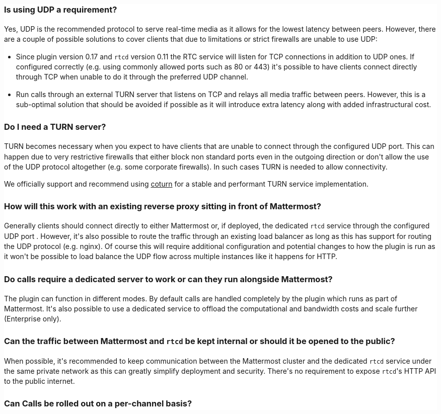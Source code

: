 ### Is using UDP a requirement?

Yes, UDP is the recommended protocol to serve real-time media as it allows for the lowest latency between peers. However, there are a couple of possible solutions to cover clients that due to limitations or strict firewalls are unable to use UDP:

- Since plugin version 0.17 and `rtcd` version 0.11 the RTC service will listen for TCP connections in addition to UDP ones. If configured correctly (e.g. using commonly allowed ports such as 80 or 443) it's possible to have clients connect directly through TCP when unable to do it through the preferred UDP channel.

- Run calls through an external TURN server that listens on TCP and relays all media traffic between peers. However, this is a sub-optimal solution that should be avoided if possible as it will introduce extra latency along with added infrastructural cost.

### Do I need a TURN server?

TURN becomes necessary when you expect to have clients that are unable to connect through the configured UDP port. This can happen due to very restrictive firewalls that either block non standard ports even in the outgoing direction or don't allow the use of the UDP protocol altogether (e.g. some corporate firewalls). In such cases TURN is needed to allow connectivity.

We officially support and recommend using [coturn](https://github.com/coturn/coturn) for a stable and performant TURN service implementation.

### How will this work with an existing reverse proxy sitting in front of Mattermost?

Generally clients should connect directly to either Mattermost or, if deployed, the dedicated `rtcd` service through the configured UDP port . However, it's also possible to route the traffic through an existing load balancer as long as this has support for routing the UDP protocol (e.g. nginx). Of course this will require additional configuration and potential changes to how the plugin is run as it won't be possible to load balance the UDP flow across multiple instances like it happens for HTTP.

### Do calls require a dedicated server to work or can they run alongside Mattermost?

The plugin can function in different modes. By default calls are handled completely by the plugin which runs as part of Mattermost. It's also possible to use a dedicated service to offload the computational and bandwidth costs and scale further (Enterprise only).

### Can the traffic between Mattermost and `rtcd`  be kept internal or should it be opened to the public?

When possible, it's recommended to keep communication between the Mattermost cluster and the dedicated `rtcd` service under the same private network as this can greatly simplify deployment and security. There's no requirement to expose `rtcd`'s HTTP API to the public internet.

### Can Calls be rolled out on a per-channel basis?

```{include} ../_static/badges/selfhosted-only.md
```
